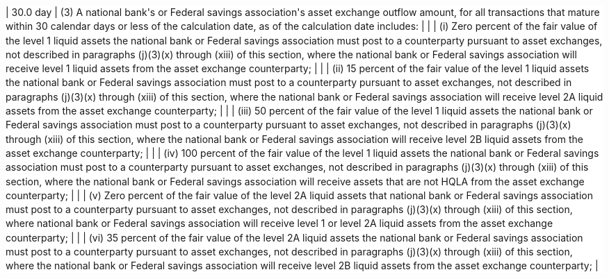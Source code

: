 | 30.0 day   | (3) A national bank's or Federal savings association's asset exchange outflow amount, for all transactions that mature within 30 calendar days or less of the calculation date, as of the calculation date includes:                                                                                                                                                                                                                                                                                                                                                                                                                                                                                                                                                                       |
|            |             (i) Zero percent of the fair value of the level 1 liquid assets the national bank or Federal savings association must post to a counterparty pursuant to asset exchanges, not described in paragraphs (j)(3)(x) through (xiii) of this section, where the national bank or Federal savings association will receive level 1 liquid assets from the asset exchange counterparty;                                                                                                                                                                                                                                                                                                                                                                                                |
|            |             (ii) 15 percent of the fair value of the level 1 liquid assets the national bank or Federal savings association must post to a counterparty pursuant to asset exchanges, not described in paragraphs (j)(3)(x) through (xiii) of this section, where the national bank or Federal savings association will receive level 2A liquid assets from the asset exchange counterparty;                                                                                                                                                                                                                                                                                                                                                                                                |
|            |             (iii) 50 percent of the fair value of the level 1 liquid assets the national bank or Federal savings association must post to a counterparty pursuant to asset exchanges, not described in paragraphs (j)(3)(x) through (xiii) of this section, where the national bank or Federal savings association will receive level 2B liquid assets from the asset exchange counterparty;                                                                                                                                                                                                                                                                                                                                                                                               |
|            |             (iv) 100 percent of the fair value of the level 1 liquid assets the national bank or Federal savings association must post to a counterparty pursuant to asset exchanges, not described in paragraphs (j)(3)(x) through (xiii) of this section, where the national bank or Federal savings association will receive assets that are not HQLA from the asset exchange counterparty;                                                                                                                                                                                                                                                                                                                                                                                             |
|            |             (v) Zero percent of the fair value of the level 2A liquid assets that national bank or Federal savings association must post to a counterparty pursuant to asset exchanges, not described in paragraphs (j)(3)(x) through (xiii) of this section, where national bank or Federal savings association will receive level 1 or level 2A liquid assets from the asset exchange counterparty;                                                                                                                                                                                                                                                                                                                                                                                      |
|            |             (vi) 35 percent of the fair value of the level 2A liquid assets the national bank or Federal savings association must post to a counterparty pursuant to asset exchanges, not described in paragraphs (j)(3)(x) through (xiii) of this section, where the national bank or Federal savings association will receive level 2B liquid assets from the asset exchange counterparty;                                                                                                                                                                                                                                                                                                                                                                                               |